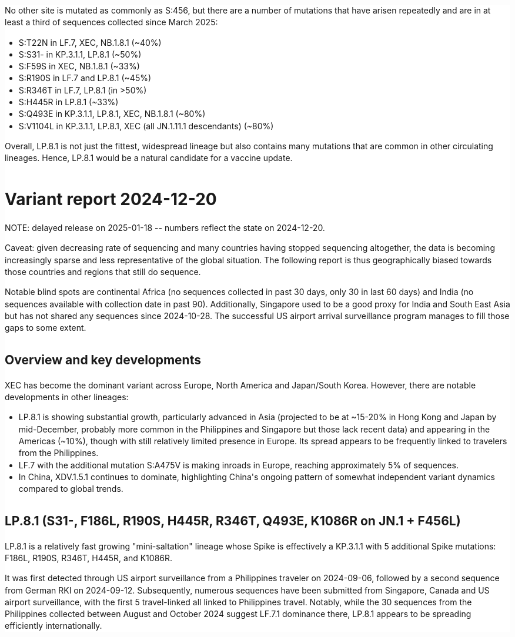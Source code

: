 No other site is mutated as commonly as S:456, but there are a number of mutations that have arisen repeatedly and are in at least a third of sequences collected since March 2025:

- S:T22N in LF.7, XEC, NB.1.8.1 (~40%)
- S:S31- in KP.3.1.1, LP.8.1 (~50%)
- S:F59S in XEC, NB.1.8.1 (~33%)
- S:R190S in LF.7 and LP.8.1 (~45%)
- S:R346T in LF.7, LP.8.1 (in >50%)
- S:H445R in LP.8.1 (~33%)
- S:Q493E in KP.3.1.1, LP.8.1, XEC, NB.1.8.1 (~80%)
- S:V1104L in KP.3.1.1, LP.8.1, XEC (all JN.1.11.1 descendants) (~80%)

Overall, LP.8.1 is not just the fittest, widespread lineage but also contains many mutations that are common in other circulating lineages. Hence, LP.8.1 would be a natural candidate for a vaccine update.

# Variant report 2024-12-20

NOTE: delayed release on 2025-01-18 -- numbers reflect the state on 2024-12-20.

Caveat: given decreasing rate of sequencing and many countries having stopped sequencing altogether, the data is becoming increasingly sparse and less representative of the global situation. The following report is thus geographically biased towards those countries and regions that still do sequence.

Notable blind spots are continental Africa (no sequences collected in past 30 days, only 30 in last 60 days) and India (no sequences available with collection date in past 90). Additionally, Singapore used to be a good proxy for India and South East Asia but has not shared any sequences since 2024-10-28. The successful US airport arrival surveillance program manages to fill those gaps to some extent.

## Overview and key developments

XEC has become the dominant variant across Europe, North America and Japan/South Korea. However, there are notable developments in other lineages:

- LP.8.1 is showing substantial growth, particularly advanced in Asia (projected to be at ~15-20% in Hong Kong and Japan by mid-December, probably more common in the Philippines and Singapore but those lack recent data) and appearing in the Americas (~10%), though with still relatively limited presence in Europe. Its spread appears to be frequently linked to travelers from the Philippines.
- LF.7 with the additional mutation S:A475V is making inroads in Europe, reaching approximately 5% of sequences.
- In China, XDV.1.5.1 continues to dominate, highlighting China's ongoing pattern of somewhat independent variant dynamics compared to global trends.

## LP.8.1 (S31-, F186L, R190S, H445R, R346T, Q493E, K1086R on JN.1 + F456L)

LP.8.1 is a relatively fast growing "mini-saltation" lineage whose Spike is effectively a KP.3.1.1 with 5 additional Spike mutations: F186L, R190S, R346T, H445R, and K1086R.

It was first detected through US airport surveillance from a Philippines traveler on 2024-09-06, followed by a second sequence from German RKI on 2024-09-12. Subsequently, numerous sequences have been submitted from Singapore, Canada and US airport surveillance, with the first 5 travel-linked all linked to Philippines travel.
Notably, while the 30 sequences from the Philippines collected between August and October 2024 suggest LF.7.1 dominance there, LP.8.1 appears to be spreading efficiently internationally.
